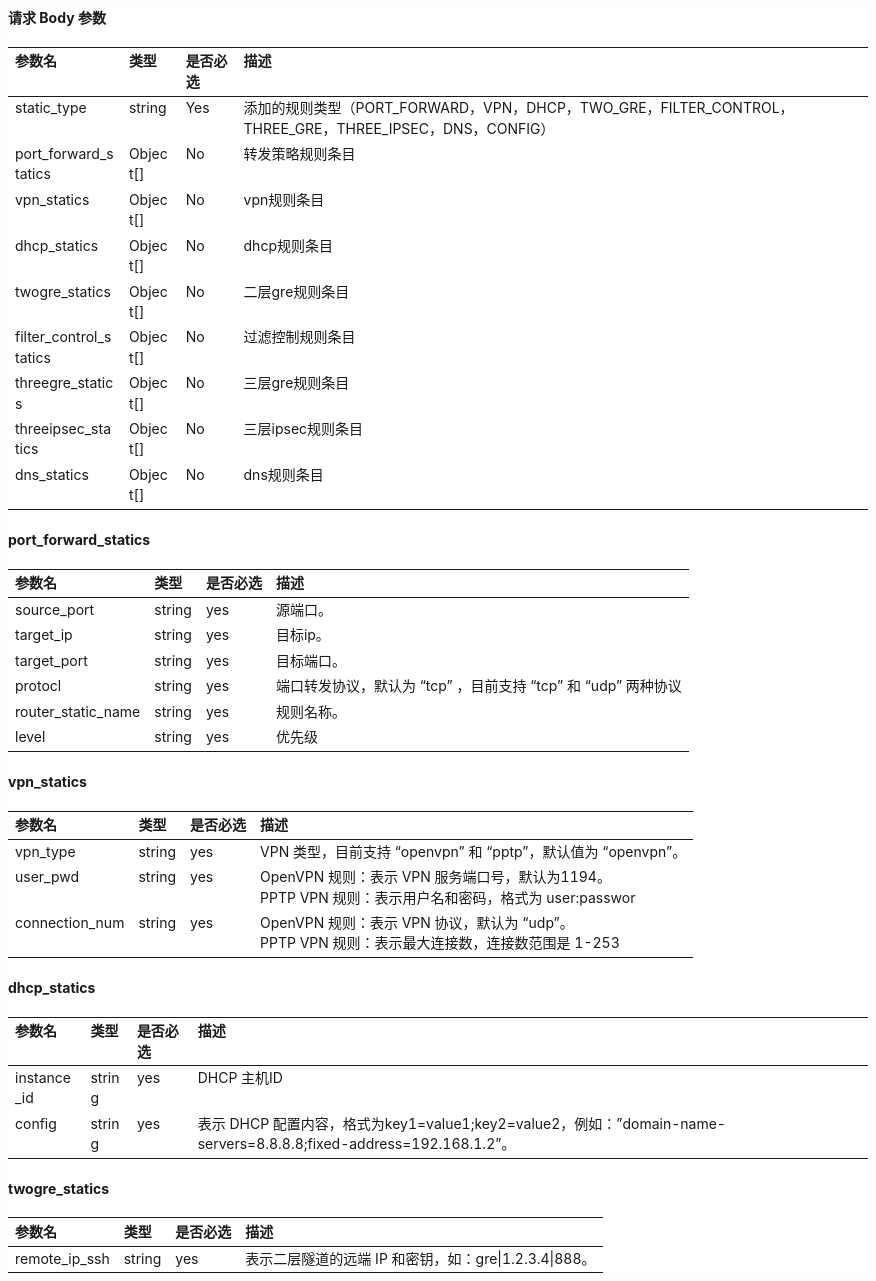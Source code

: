 #### 请求 Body 参数

|参数名 | 类型 | 是否必选 | 描述 |
| :-- | :-- | :-- | :-- |
| static_type | string | Yes | 添加的规则类型（PORT_FORWARD，VPN，DHCP，TWO_GRE，FILTER_CONTROL，THREE_GRE，THREE_IPSEC，DNS，CONFIG） |
| port_forward_statics | Object[] | No | 转发策略规则条目 |
| vpn_statics | Object[] | No | vpn规则条目 |
| dhcp_statics | Object[] | No | dhcp规则条目 |
| twogre_statics | Object[] | No | 二层gre规则条目 |
| filter_control_statics | Object[] | No | 过滤控制规则条目 |
| threegre_statics | Object[] | No | 三层gre规则条目 |
| threeipsec_statics | Object[] | No | 三层ipsec规则条目 |
| dns_statics | Object[] | No | dns规则条目 |

#### port_forward_statics
|参数名 | 类型 | 是否必选 | 描述 |
| :-- | :-- | :-- | :-- |
| source_port | string | yes | 源端口。 |
| target_ip | string | yes | 目标ip。 |
| target_port | string | yes | 目标端口。 |
| protocl | string | yes | 端口转发协议，默认为 “tcp” ，目前支持 “tcp” 和 “udp” 两种协议 |
| router_static_name | string | yes | 规则名称。 |
| level | string | yes | 优先级 |

####  vpn_statics 
|参数名 | 类型 | 是否必选 | 描述 |
| :-- | :-- | :-- | :-- |
| vpn_type | string | yes | VPN 类型，目前支持 “openvpn” 和 “pptp”，默认值为 “openvpn”。 |
| user_pwd | string | yes | OpenVPN 规则：表示 VPN 服务端口号，默认为1194。<br />PPTP VPN 规则：表示用户名和密码，格式为 user:passwor |
| connection_num | string | yes | OpenVPN 规则：表示 VPN 协议，默认为 “udp”。<br />PPTP VPN 规则：表示最大连接数，连接数范围是 1-253 |

####  dhcp_statics 
|参数名 | 类型 | 是否必选 | 描述 |
| :-- | :-- | :-- | :-- |
| instance_id | string | yes | DHCP 主机ID |
| config | string | yes | 表示 DHCP 配置内容，格式为key1=value1;key2=value2，例如：”domain-name-servers=8.8.8.8;fixed-address=192.168.1.2”。 |

#### twogre_statics
|参数名 | 类型 | 是否必选 | 描述 |
| :-- | :-- | :-- | :-- |
| remote_ip_ssh | string | yes | 表示二层隧道的远端 IP 和密钥，如：gre&#124;1.2.3.4&#124;888。 | 
